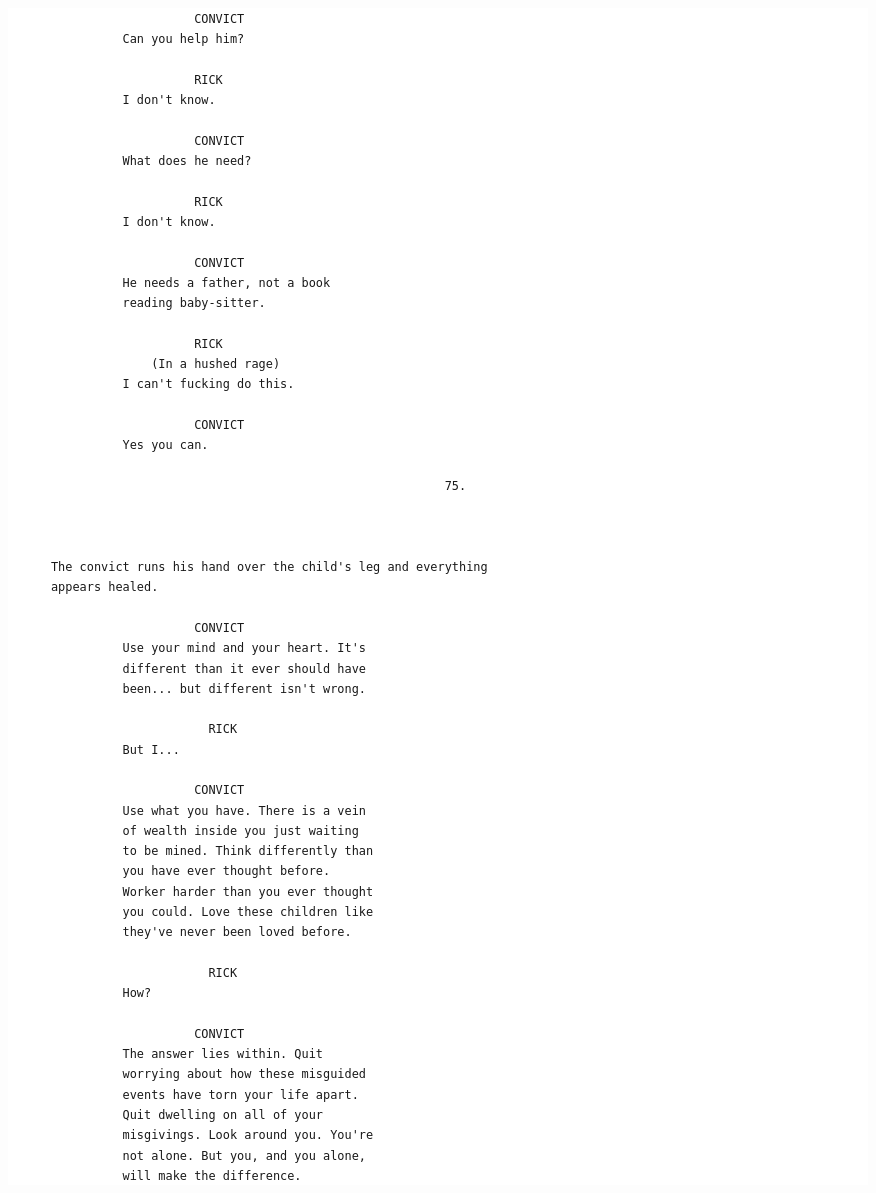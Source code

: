                               CONVICT
                    Can you help him?
          
                              RICK
                    I don't know.
          
                              CONVICT
                    What does he need?
          
                              RICK
                    I don't know.
          
                              CONVICT
                    He needs a father, not a book
                    reading baby-sitter.
          
                              RICK
                        (In a hushed rage)
                    I can't fucking do this.
          
                              CONVICT
                    Yes you can.
          
                                                                 75.
          
          
          
          The convict runs his hand over the child's leg and everything
          appears healed.
          
                              CONVICT
                    Use your mind and your heart. It's
                    different than it ever should have
                    been... but different isn't wrong.
          
                                RICK
                    But I...
          
                              CONVICT
                    Use what you have. There is a vein
                    of wealth inside you just waiting
                    to be mined. Think differently than
                    you have ever thought before.
                    Worker harder than you ever thought
                    you could. Love these children like
                    they've never been loved before.
          
                                RICK
                    How?
          
                              CONVICT
                    The answer lies within. Quit
                    worrying about how these misguided
                    events have torn your life apart.
                    Quit dwelling on all of your
                    misgivings. Look around you. You're
                    not alone. But you, and you alone,
                    will make the difference.
          